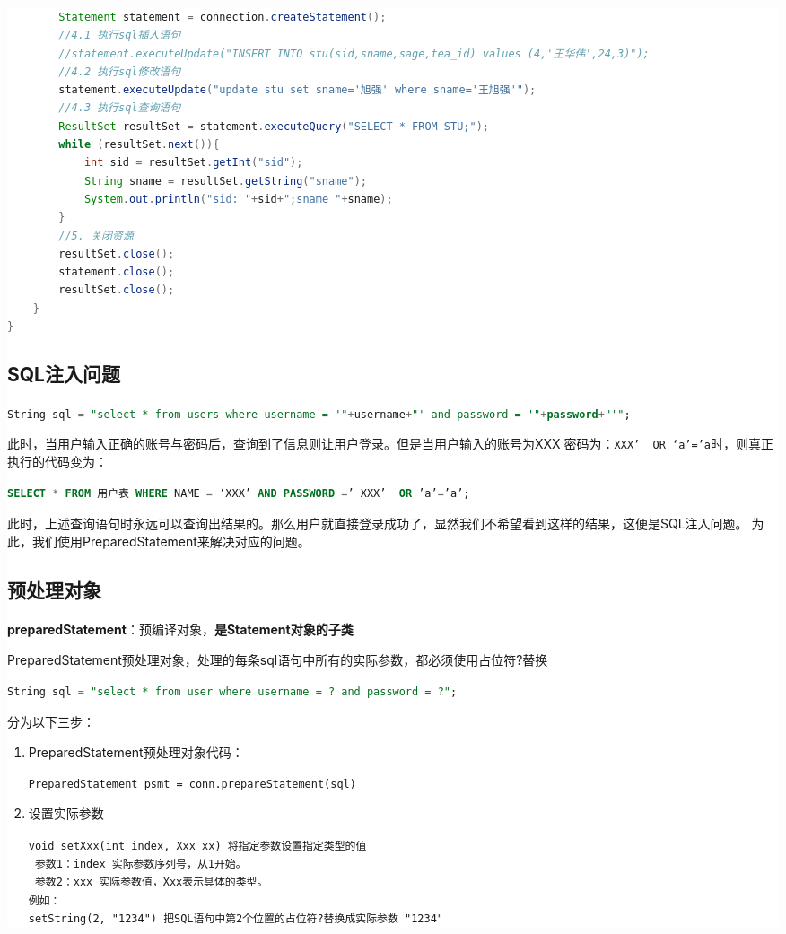 ```java
        Statement statement = connection.createStatement();
        //4.1 执行sql插入语句
        //statement.executeUpdate("INSERT INTO stu(sid,sname,sage,tea_id) values (4,'王华伟',24,3)");
        //4.2 执行sql修改语句
        statement.executeUpdate("update stu set sname='旭强' where sname='王旭强'");
        //4.3 执行sql查询语句
        ResultSet resultSet = statement.executeQuery("SELECT * FROM STU;");
        while (resultSet.next()){
            int sid = resultSet.getInt("sid");
            String sname = resultSet.getString("sname");
            System.out.println("sid: "+sid+";sname "+sname);
        }
        //5. 关闭资源
        resultSet.close();
        statement.close();
        resultSet.close();
    }
}
```

## SQL注入问题

```sql
String sql = "select * from users where username = '"+username+"' and password = '"+password+"'";
```

此时，当用户输入正确的账号与密码后，查询到了信息则让用户登录。但是当用户输入的账号为XXX 密码为：`XXX’  OR ‘a’=’a`时，则真正执行的代码变为：

```sql
SELECT * FROM 用户表 WHERE NAME = ‘XXX’ AND PASSWORD =’ XXX’  OR ’a’=’a’;
```

此时，上述查询语句时永远可以查询出结果的。那么用户就直接登录成功了，显然我们不希望看到这样的结果，这便是SQL注入问题。
为此，我们使用PreparedStatement来解决对应的问题。

## 预处理对象

**preparedStatement**：预编译对象，**是Statement对象的子类**

PreparedStatement预处理对象，处理的每条sql语句中所有的实际参数，都必须使用占位符?替换

```sql
String sql = "select * from user where username = ? and password = ?";
```

分为以下三步：

1. PreparedStatement预处理对象代码：

   ```
   PreparedStatement psmt = conn.prepareStatement(sql)
   ```

2. 设置实际参数

   ```
   void setXxx(int index, Xxx xx) 将指定参数设置指定类型的值
   	参数1：index 实际参数序列号，从1开始。
   	参数2：xxx 实际参数值，Xxx表示具体的类型。
   例如：
   setString(2, "1234") 把SQL语句中第2个位置的占位符?替换成实际参数 "1234"
   ```
